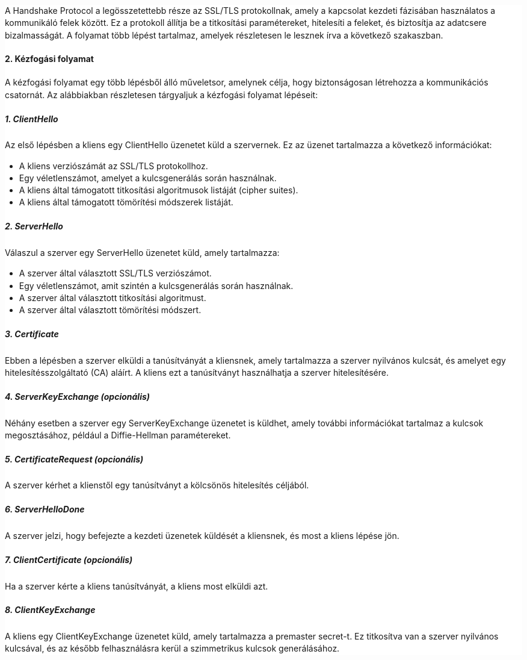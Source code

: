 A Handshake Protocol a legösszetettebb része az SSL/TLS protokollnak, amely a kapcsolat kezdeti fázisában használatos a kommunikáló felek között. Ez a protokoll állítja be a titkosítási paramétereket, hitelesíti a feleket, és biztosítja az adatcsere bizalmasságát. A folyamat több lépést tartalmaz, amelyek részletesen le lesznek írva a következő szakaszban.

#### 2. Kézfogási folyamat

A kézfogási folyamat egy több lépésből álló műveletsor, amelynek célja, hogy biztonságosan létrehozza a kommunikációs csatornát. Az alábbiakban részletesen tárgyaljuk a kézfogási folyamat lépéseit:

##### 1. ClientHello

Az első lépésben a kliens egy ClientHello üzenetet küld a szervernek. Ez az üzenet tartalmazza a következő információkat:
- A kliens verziószámát az SSL/TLS protokollhoz.
- Egy véletlenszámot, amelyet a kulcsgenerálás során használnak.
- A kliens által támogatott titkosítási algoritmusok listáját (cipher suites).
- A kliens által támogatott tömörítési módszerek listáját.

##### 2. ServerHello

Válaszul a szerver egy ServerHello üzenetet küld, amely tartalmazza:
- A szerver által választott SSL/TLS verziószámot.
- Egy véletlenszámot, amit szintén a kulcsgenerálás során használnak.
- A szerver által választott titkosítási algoritmust.
- A szerver által választott tömörítési módszert.

##### 3. Certificate

Ebben a lépésben a szerver elküldi a tanúsítványát a kliensnek, amely tartalmazza a szerver nyilvános kulcsát, és amelyet egy hitelesítésszolgáltató (CA) aláírt. A kliens ezt a tanúsítványt használhatja a szerver hitelesítésére.

##### 4. ServerKeyExchange (opcionális)

Néhány esetben a szerver egy ServerKeyExchange üzenetet is küldhet, amely további információkat tartalmaz a kulcsok megosztásához, például a Diffie-Hellman paramétereket.

##### 5. CertificateRequest (opcionális)

A szerver kérhet a klienstől egy tanúsítványt a kölcsönös hitelesítés céljából.

##### 6. ServerHelloDone

A szerver jelzi, hogy befejezte a kezdeti üzenetek küldését a kliensnek, és most a kliens lépése jön.

##### 7. ClientCertificate (opcionális)

Ha a szerver kérte a kliens tanúsítványát, a kliens most elküldi azt.

##### 8. ClientKeyExchange

A kliens egy ClientKeyExchange üzenetet küld, amely tartalmazza a premaster secret-t. Ez titkosítva van a szerver nyilvános kulcsával, és az később felhasználásra kerül a szimmetrikus kulcsok generálásához.

